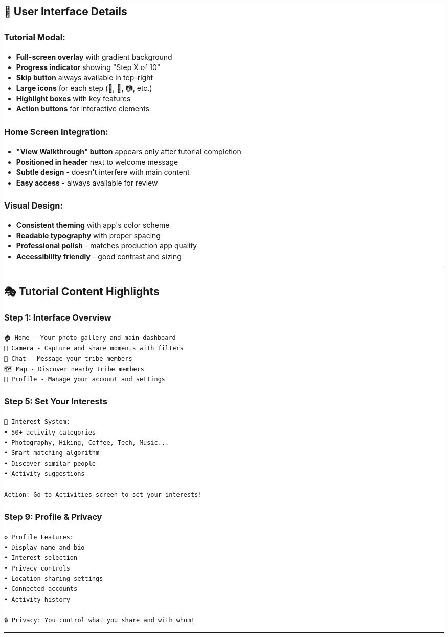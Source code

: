 
## 📱 **User Interface Details**

### **Tutorial Modal:**
- **Full-screen overlay** with gradient background
- **Progress indicator** showing "Step X of 10"
- **Skip button** always available in top-right
- **Large icons** for each step (🚀, 🧭, 📷, etc.)
- **Highlight boxes** with key features
- **Action buttons** for interactive elements

### **Home Screen Integration:**
- **"View Walkthrough" button** appears only after tutorial completion
- **Positioned in header** next to welcome message
- **Subtle design** - doesn't interfere with main content
- **Easy access** - always available for review

### **Visual Design:**
- **Consistent theming** with app's color scheme
- **Readable typography** with proper spacing
- **Professional polish** - matches production app quality
- **Accessibility friendly** - good contrast and sizing

---

## 🎭 **Tutorial Content Highlights**

### **Step 1: Interface Overview**
```
🏠 Home - Your photo gallery and main dashboard
📸 Camera - Capture and share moments with filters  
💬 Chat - Message your tribe members
🗺️ Map - Discover nearby tribe members
👤 Profile - Manage your account and settings
```

### **Step 5: Set Your Interests**
```
🎯 Interest System:
• 50+ activity categories
• Photography, Hiking, Coffee, Tech, Music...
• Smart matching algorithm
• Discover similar people
• Activity suggestions

Action: Go to Activities screen to set your interests!
```

### **Step 9: Profile & Privacy**
```
⚙️ Profile Features:
• Display name and bio
• Interest selection
• Privacy controls
• Location sharing settings
• Connected accounts
• Activity history

🔒 Privacy: You control what you share and with whom!
```

---